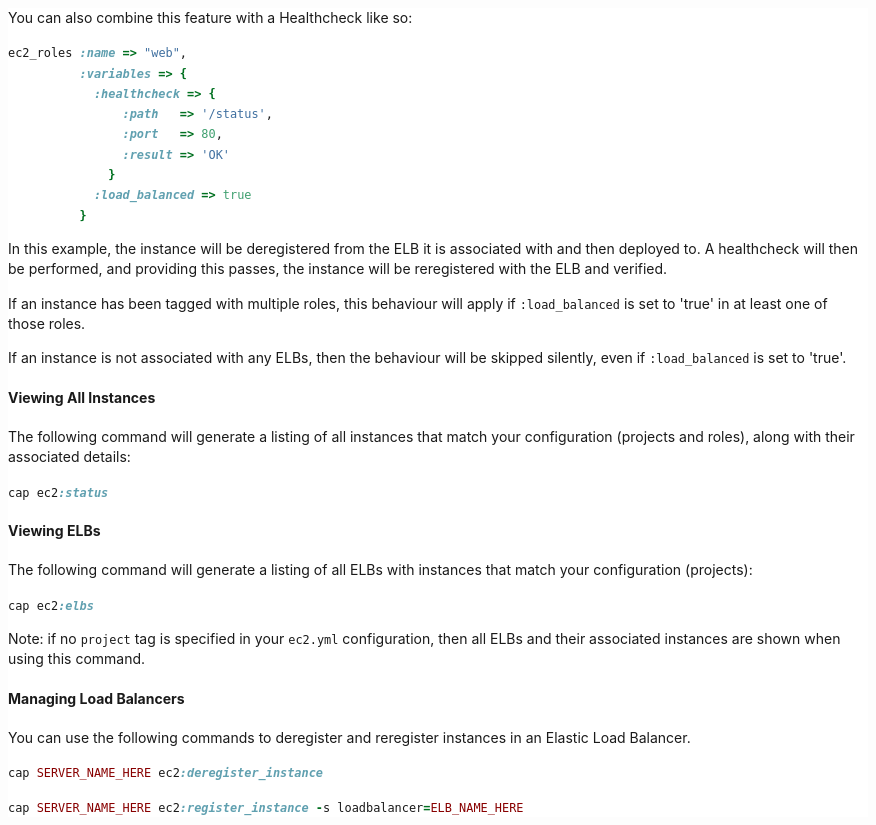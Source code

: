 You can also combine this feature with a Healthcheck like so:

```ruby
ec2_roles :name => "web",
          :variables => {
            :healthcheck => {
                :path   => '/status',
                :port   => 80,
                :result => 'OK'
              }
            :load_balanced => true
          }
```

In this example, the instance will be deregistered from the ELB it is associated with and then deployed to. A healthcheck will then be performed, and providing this passes, the instance will be reregistered with the ELB and verified.

If an instance has been tagged with multiple roles, this behaviour will apply if `:load_balanced` is set to 'true' in at least one of those roles.

If an instance is not associated with any ELBs, then the behaviour will be skipped silently, even if `:load_balanced` is set to 'true'.



#### Viewing All Instances

The following command will generate a listing of all instances that match your configuration (projects and roles), along with their associated details:

```ruby
cap ec2:status
```


#### Viewing ELBs

The following command will generate a listing of all ELBs with instances that match your configuration (projects):

```ruby
cap ec2:elbs
```

Note: if no `project` tag is specified in your `ec2.yml` configuration, then all ELBs and their associated instances are shown when using this command.


#### Managing Load Balancers

You can use the following commands to deregister and reregister instances in an Elastic Load Balancer.

```ruby
cap SERVER_NAME_HERE ec2:deregister_instance
```

```ruby
cap SERVER_NAME_HERE ec2:register_instance -s loadbalancer=ELB_NAME_HERE
```
